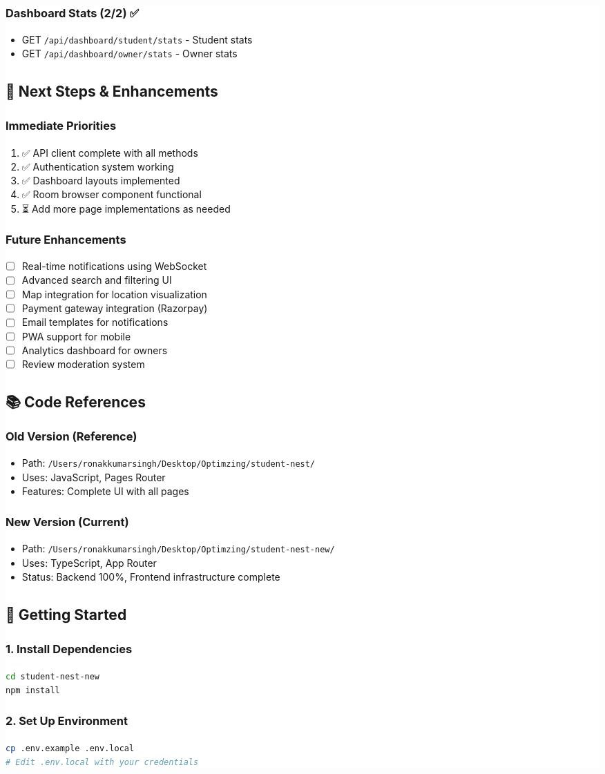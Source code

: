 ### Dashboard Stats (2/2) ✅
- GET `/api/dashboard/student/stats` - Student stats
- GET `/api/dashboard/owner/stats` - Owner stats

## 🎯 Next Steps & Enhancements

### Immediate Priorities
1. ✅ API client complete with all methods
2. ✅ Authentication system working
3. ✅ Dashboard layouts implemented
4. ✅ Room browser component functional
5. ⏳ Add more page implementations as needed

### Future Enhancements
- [ ] Real-time notifications using WebSocket
- [ ] Advanced search and filtering UI
- [ ] Map integration for location visualization
- [ ] Payment gateway integration (Razorpay)
- [ ] Email templates for notifications
- [ ] PWA support for mobile
- [ ] Analytics dashboard for owners
- [ ] Review moderation system

## 📚 Code References

### Old Version (Reference)
- Path: `/Users/ronakkumarsingh/Desktop/Optimzing/student-nest/`
- Uses: JavaScript, Pages Router
- Features: Complete UI with all pages

### New Version (Current)
- Path: `/Users/ronakkumarsingh/Desktop/Optimzing/student-nest-new/`
- Uses: TypeScript, App Router
- Status: Backend 100%, Frontend infrastructure complete

## 🚀 Getting Started

### 1. Install Dependencies
```bash
cd student-nest-new
npm install
```

### 2. Set Up Environment
```bash
cp .env.example .env.local
# Edit .env.local with your credentials
```
